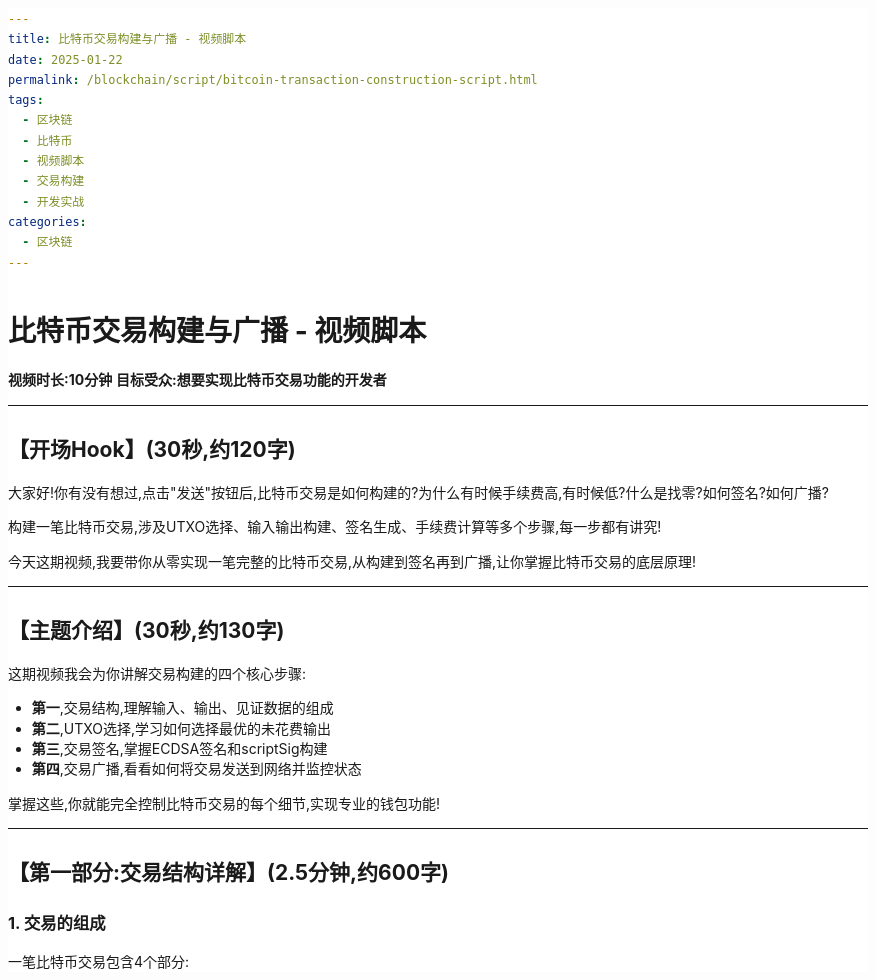```yaml
---
title: 比特币交易构建与广播 - 视频脚本
date: 2025-01-22
permalink: /blockchain/script/bitcoin-transaction-construction-script.html
tags:
  - 区块链
  - 比特币
  - 视频脚本
  - 交易构建
  - 开发实战
categories:
  - 区块链
---
```


# 比特币交易构建与广播 - 视频脚本

**视频时长:10分钟**
**目标受众:想要实现比特币交易功能的开发者**

---

## 【开场Hook】(30秒,约120字)

大家好!你有没有想过,点击"发送"按钮后,比特币交易是如何构建的?为什么有时候手续费高,有时候低?什么是找零?如何签名?如何广播?

构建一笔比特币交易,涉及UTXO选择、输入输出构建、签名生成、手续费计算等多个步骤,每一步都有讲究!

今天这期视频,我要带你从零实现一笔完整的比特币交易,从构建到签名再到广播,让你掌握比特币交易的底层原理!

---

## 【主题介绍】(30秒,约130字)

这期视频我会为你讲解交易构建的四个核心步骤:

- **第一**,交易结构,理解输入、输出、见证数据的组成
- **第二**,UTXO选择,学习如何选择最优的未花费输出
- **第三**,交易签名,掌握ECDSA签名和scriptSig构建
- **第四**,交易广播,看看如何将交易发送到网络并监控状态

掌握这些,你就能完全控制比特币交易的每个细节,实现专业的钱包功能!

---

## 【第一部分:交易结构详解】(2.5分钟,约600字)

### 1. 交易的组成

一笔比特币交易包含4个部分:
